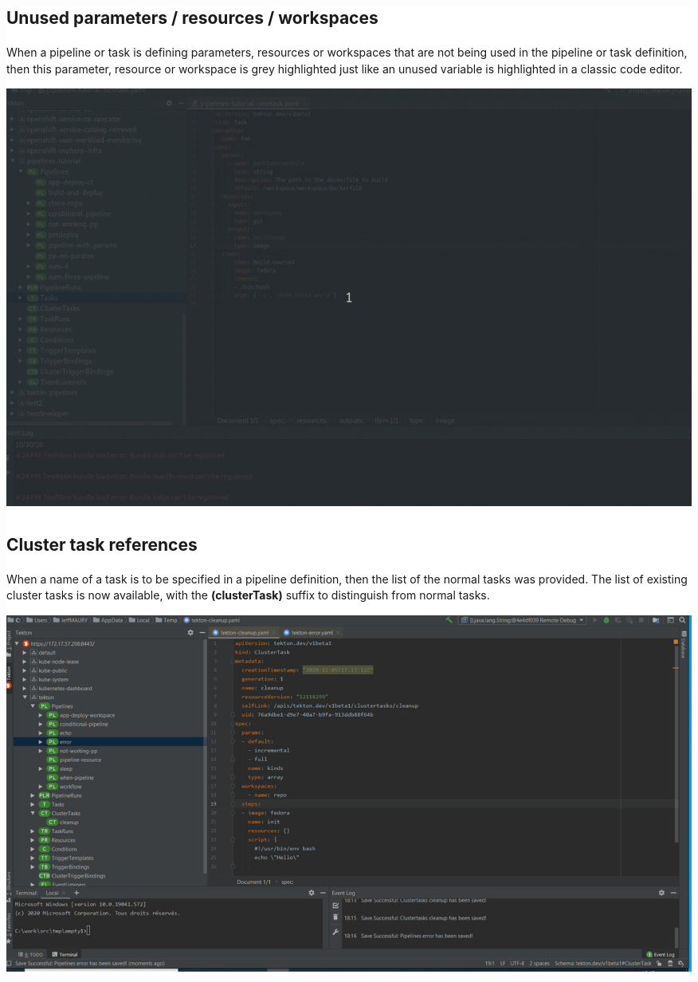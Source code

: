 ## Unused parameters / resources / workspaces

When a pipeline or task is defining parameters, resources or workspaces that are not being used in the pipeline or task definition, then this parameter, resource or workspace is grey highlighted just like an unused variable is highlighted in a classic code editor.

![](images/0.4.0/tekton2.gif)
## Cluster task references

When a name of a task is to be specified in a pipeline definition, then the list of the normal tasks was provided. The list of existing cluster tasks is now available, with the **(clusterTask)** suffix to distinguish from normal tasks.

![](images/0.3.0/tekton1.gif)